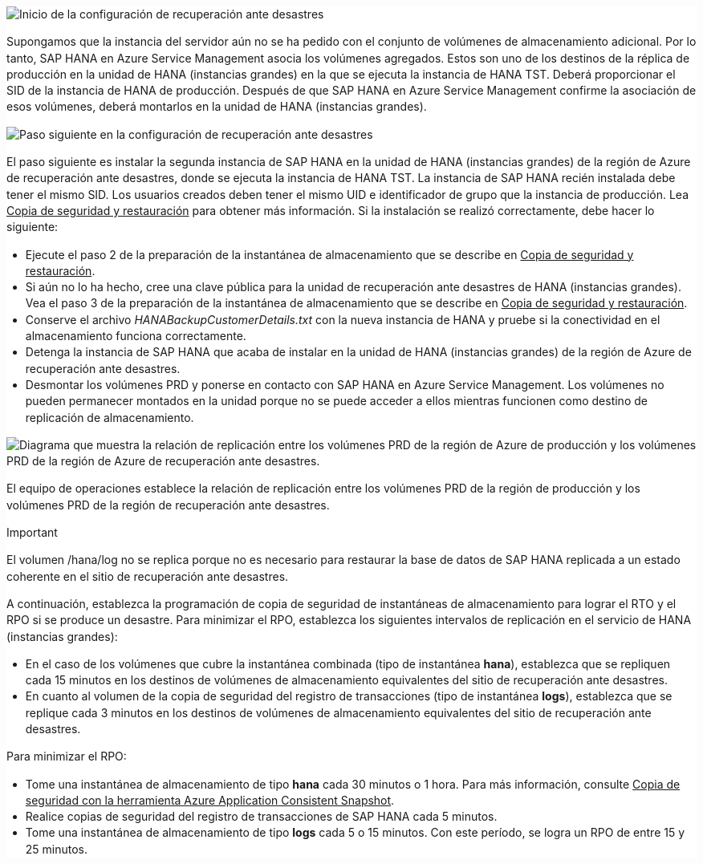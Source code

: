 ![Inicio de la configuración de recuperación ante desastres](./media/hana-overview-high-availability-disaster-recovery/disaster_recovery_start1.PNG)

Supongamos que la instancia del servidor aún no se ha pedido con el conjunto de volúmenes de almacenamiento adicional. Por lo tanto, SAP HANA en Azure Service Management asocia los volúmenes agregados. Estos son uno de los destinos de la réplica de producción en la unidad de HANA (instancias grandes) en la que se ejecuta la instancia de HANA TST. Deberá proporcionar el SID de la instancia de HANA de producción. Después de que SAP HANA en Azure Service Management confirme la asociación de esos volúmenes, deberá montarlos en la unidad de HANA (instancias grandes).

![Paso siguiente en la configuración de recuperación ante desastres](./media/hana-overview-high-availability-disaster-recovery/disaster_recovery_start2.PNG)

El paso siguiente es instalar la segunda instancia de SAP HANA en la unidad de HANA (instancias grandes) de la región de Azure de recuperación ante desastres, donde se ejecuta la instancia de HANA TST. La instancia de SAP HANA recién instalada debe tener el mismo SID. Los usuarios creados deben tener el mismo UID e identificador de grupo que la instancia de producción. Lea [Copia de seguridad y restauración](hana-backup-restore.md) para obtener más información. Si la instalación se realizó correctamente, debe hacer lo siguiente:

- Ejecute el paso 2 de la preparación de la instantánea de almacenamiento que se describe en [Copia de seguridad y restauración](hana-backup-restore.md).
- Si aún no lo ha hecho, cree una clave pública para la unidad de recuperación ante desastres de HANA (instancias grandes). Vea el paso 3 de la preparación de la instantánea de almacenamiento que se describe en [Copia de seguridad y restauración](hana-backup-restore.md).
- Conserve el archivo *HANABackupCustomerDetails.txt* con la nueva instancia de HANA y pruebe si la conectividad en el almacenamiento funciona correctamente.  
- Detenga la instancia de SAP HANA que acaba de instalar en la unidad de HANA (instancias grandes) de la región de Azure de recuperación ante desastres.
- Desmontar los volúmenes PRD y ponerse en contacto con SAP HANA en Azure Service Management. Los volúmenes no pueden permanecer montados en la unidad porque no se puede acceder a ellos mientras funcionen como destino de replicación de almacenamiento.  

![Diagrama que muestra la relación de replicación entre los volúmenes PRD de la región de Azure de producción y los volúmenes PRD de la región de Azure de recuperación ante desastres.](./media/hana-overview-high-availability-disaster-recovery/disaster_recovery_start3.PNG)

El equipo de operaciones establece la relación de replicación entre los volúmenes PRD de la región de producción y los volúmenes PRD de la región de recuperación ante desastres.

>[!IMPORTANT]
>El volumen /hana/log no se replica porque no es necesario para restaurar la base de datos de SAP HANA replicada a un estado coherente en el sitio de recuperación ante desastres.

A continuación, establezca la programación de copia de seguridad de instantáneas de almacenamiento para lograr el RTO y el RPO si se produce un desastre. Para minimizar el RPO, establezca los siguientes intervalos de replicación en el servicio de HANA (instancias grandes):
- En el caso de los volúmenes que cubre la instantánea combinada (tipo de instantánea **hana**), establezca que se repliquen cada 15 minutos en los destinos de volúmenes de almacenamiento equivalentes del sitio de recuperación ante desastres.
- En cuanto al volumen de la copia de seguridad del registro de transacciones (tipo de instantánea **logs**), establezca que se replique cada 3 minutos en los destinos de volúmenes de almacenamiento equivalentes del sitio de recuperación ante desastres.

Para minimizar el RPO:
- Tome una instantánea de almacenamiento de tipo **hana** cada 30 minutos o 1 hora. Para más información, consulte [Copia de seguridad con la herramienta Azure Application Consistent Snapshot](../../../azure-netapp-files/azacsnap-cmd-ref-backup.md).
- Realice copias de seguridad del registro de transacciones de SAP HANA cada 5 minutos.
- Tome una instantánea de almacenamiento de tipo **logs** cada 5 o 15 minutos. Con este período, se logra un RPO de entre 15 y 25 minutos.
